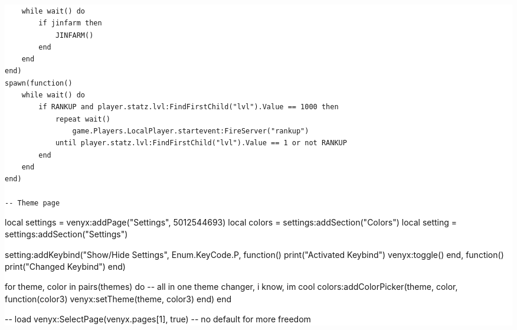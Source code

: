 		while wait() do
			if jinfarm then
				JINFARM()
			end
		end
	end)
	spawn(function()
		while wait() do
			if RANKUP and player.statz.lvl:FindFirstChild("lvl").Value == 1000 then
				repeat wait()
					game.Players.LocalPlayer.startevent:FireServer("rankup")
				until player.statz.lvl:FindFirstChild("lvl").Value == 1 or not RANKUP
			end
		end
	end)
	
	-- Theme page
local settings = venyx:addPage("Settings", 5012544693)
local colors = settings:addSection("Colors")
local setting = settings:addSection("Settings")

setting:addKeybind("Show/Hide Settings", Enum.KeyCode.P, function()
print("Activated Keybind")
venyx:toggle()
end, function()
print("Changed Keybind")
end)

for theme, color in pairs(themes) do -- all in one theme changer, i know, im cool
colors:addColorPicker(theme, color, function(color3)
venyx:setTheme(theme, color3)
end)
end

-- load
venyx:SelectPage(venyx.pages[1], true) -- no default for more freedom
